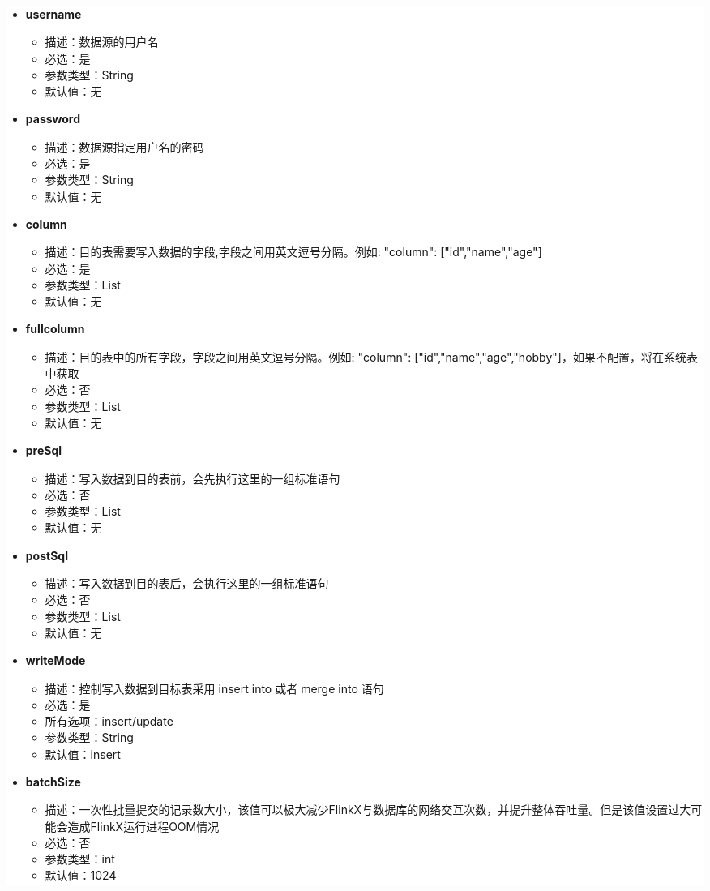 - **username**
  - 描述：数据源的用户名
  - 必选：是
  - 参数类型：String
  - 默认值：无
    <br />

- **password**
  - 描述：数据源指定用户名的密码
  - 必选：是
  - 参数类型：String
  - 默认值：无
    <br />

- **column**
  - 描述：目的表需要写入数据的字段,字段之间用英文逗号分隔。例如: "column": ["id","name","age"]
  - 必选：是
  - 参数类型：List
  - 默认值：无
    <br />

- **fullcolumn**
  - 描述：目的表中的所有字段，字段之间用英文逗号分隔。例如: "column": ["id","name","age","hobby"]，如果不配置，将在系统表中获取
  - 必选：否
  - 参数类型：List
  - 默认值：无
    <br />

- **preSql**
  - 描述：写入数据到目的表前，会先执行这里的一组标准语句
  - 必选：否
  - 参数类型：List
  - 默认值：无
    <br />

- **postSql**
  - 描述：写入数据到目的表后，会执行这里的一组标准语句
  - 必选：否
  - 参数类型：List
  - 默认值：无
    <br />

- **writeMode**
  - 描述：控制写入数据到目标表采用 insert into 或者 merge into 语句
  - 必选：是
  - 所有选项：insert/update
  - 参数类型：String
  - 默认值：insert
    <br />

- **batchSize**
  - 描述：一次性批量提交的记录数大小，该值可以极大减少FlinkX与数据库的网络交互次数，并提升整体吞吐量。但是该值设置过大可能会造成FlinkX运行进程OOM情况
  - 必选：否
  - 参数类型：int
  - 默认值：1024
    <br />
